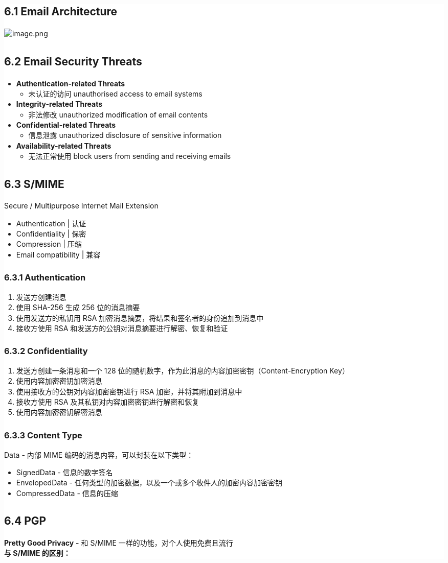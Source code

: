 ## 6.1 Email Architecture
![image.png](./assets/1649743888122-e1aa1389-6a60-4711-95f3-6f9c75e96553.png)

## 6.2 Email Security Threats

- **Authentication-related Threats**
   - 未认证的访问	unauthorised access to email systems 
- **Integrity-related Threats**
   - 非法修改		unauthorized modification of email contents 
- **Confidential-related Threats**
   - 信息泄露		unauthorized disclosure of sensitive information 
- **Availability-related Threats**
   - 无法正常使用	block users from sending and receiving emails  


## 6.3 S/MIME
Secure / Multipurpose Internet Mail Extension 

- Authentication | 认证
- Confidentiality | 保密
- Compression | 压缩 
- Email compatibility | 兼容


### 6.3.1 Authentication

1. 发送方创建消息
2. 使用 SHA-256 生成 256 位的消息摘要
3. 使用发送方的私钥用 RSA 加密消息摘要，将结果和签名者的身份追加到消息中
4. 接收方使用 RSA 和发送方的公钥对消息摘要进行解密、恢复和验证


### 6.3.2 Confidentiality

1. 发送方创建一条消息和一个 128 位的随机数字，作为此消息的内容加密密钥（Content-Encryption Key）
2. 使用内容加密密钥加密消息
3. 使用接收方的公钥对内容加密密钥进行 RSA 加密，并将其附加到消息中
4. 接收方使用 RSA 及其私钥对内容加密密钥进行解密和恢复
5. 使用内容加密密钥解密消息


### 6.3.3 Content Type
Data - 内部 MIME 编码的消息内容，可以封装在以下类型：

- SignedData - 信息的数字签名
- EnvelopedData - 任何类型的加密数据，以及一个或多个收件人的加密内容加密密钥
- CompressedData - 信息的压缩


## 6.4 PGP
**Pretty Good Privacy** - 和 S/MIME 一样的功能，对个人使用免费且流行<br />**与 S/MIME 的区别：**
